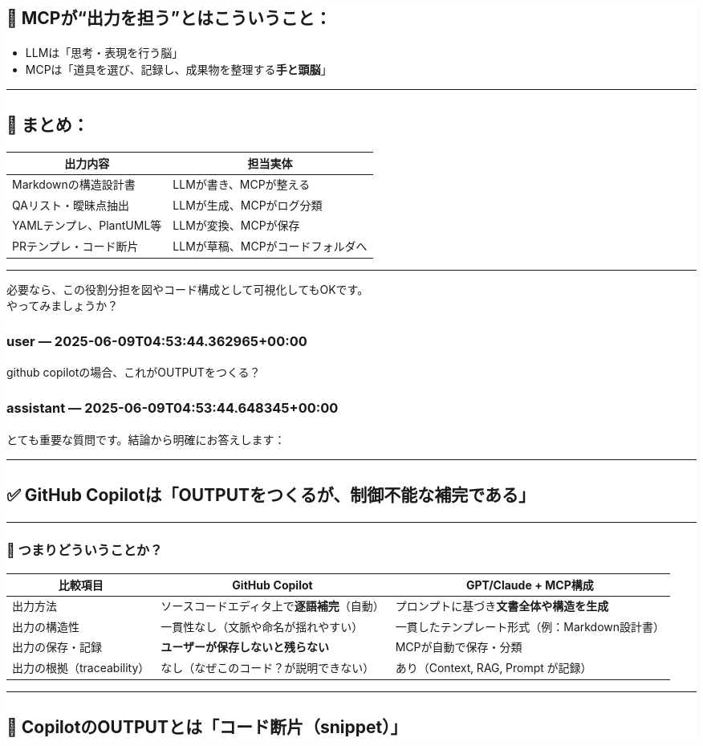 ## 🧭 MCPが“出力を担う”とはこういうこと：

- LLMは「思考・表現を行う脳」  
- MCPは「道具を選び、記録し、成果物を整理する**手と頭脳**」

---

## 📌 まとめ：

| 出力内容                     | 担当実体         |
|------------------------------|------------------|
| Markdownの構造設計書         | LLMが書き、MCPが整える |
| QAリスト・曖昧点抽出         | LLMが生成、MCPがログ分類 |
| YAMLテンプレ、PlantUML等     | LLMが変換、MCPが保存     |
| PRテンプレ・コード断片       | LLMが草稿、MCPがコードフォルダへ |

---

必要なら、この役割分担を図やコード構成として可視化してもOKです。  
やってみましょうか？

### user — 2025-06-09T04:53:44.362965+00:00

github copilotの場合、これがOUTPUTをつくる？

### assistant — 2025-06-09T04:53:44.648345+00:00

とても重要な質問です。結論から明確にお答えします：

---

## ✅ GitHub Copilotは「OUTPUTをつくるが、**制御不能な補完**である」

---

### 🧠 つまりどういうことか？

| 比較項目              | GitHub Copilot                           | GPT/Claude + MCP構成                     |
|-----------------------|-------------------------------------------|------------------------------------------|
| 出力方法              | ソースコードエディタ上で**逐語補完**（自動）       | プロンプトに基づき**文書全体や構造を生成**   |
| 出力の構造性          | 一貫性なし（文脈や命名が揺れやすい）               | 一貫したテンプレート形式（例：Markdown設計書） |
| 出力の保存・記録      | **ユーザーが保存しないと残らない**                | MCPが自動で保存・分類                     |
| 出力の根拠（traceability） | なし（なぜこのコード？が説明できない）             | あり（Context, RAG, Prompt が記録）       |

---

## 🧩 CopilotのOUTPUTとは「コード断片（snippet）」
